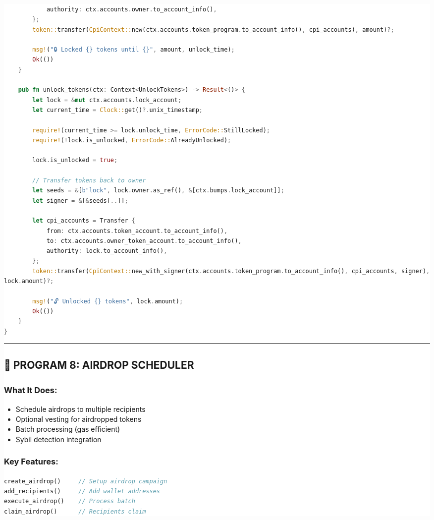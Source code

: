 ```rust
            authority: ctx.accounts.owner.to_account_info(),
        };
        token::transfer(CpiContext::new(ctx.accounts.token_program.to_account_info(), cpi_accounts), amount)?;
        
        msg!("🔒 Locked {} tokens until {}", amount, unlock_time);
        Ok(())
    }

    pub fn unlock_tokens(ctx: Context<UnlockTokens>) -> Result<()> {
        let lock = &mut ctx.accounts.lock_account;
        let current_time = Clock::get()?.unix_timestamp;
        
        require!(current_time >= lock.unlock_time, ErrorCode::StillLocked);
        require!(!lock.is_unlocked, ErrorCode::AlreadyUnlocked);
        
        lock.is_unlocked = true;
        
        // Transfer tokens back to owner
        let seeds = &[b"lock", lock.owner.as_ref(), &[ctx.bumps.lock_account]];
        let signer = &[&seeds[..]];
        
        let cpi_accounts = Transfer {
            from: ctx.accounts.token_account.to_account_info(),
            to: ctx.accounts.owner_token_account.to_account_info(),
            authority: lock.to_account_info(),
        };
        token::transfer(CpiContext::new_with_signer(ctx.accounts.token_program.to_account_info(), cpi_accounts, signer), lock.amount)?;
        
        msg!("🔓 Unlocked {} tokens", lock.amount);
        Ok(())
    }
}
```

---

## 🎁 PROGRAM 8: AIRDROP SCHEDULER

### **What It Does:**
- Schedule airdrops to multiple recipients
- Optional vesting for airdropped tokens
- Batch processing (gas efficient)
- Sybil detection integration

### **Key Features:**
```rust
create_airdrop()     // Setup airdrop campaign
add_recipients()     // Add wallet addresses
execute_airdrop()    // Process batch
claim_airdrop()      // Recipients claim
```
